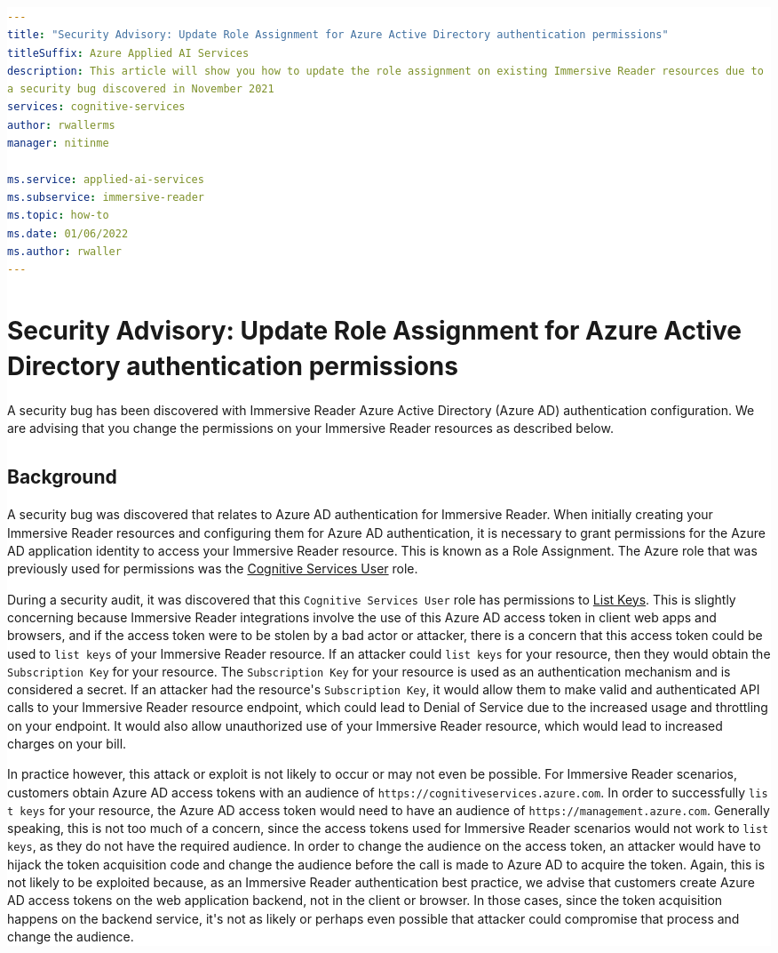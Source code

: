 ```yaml
---
title: "Security Advisory: Update Role Assignment for Azure Active Directory authentication permissions"
titleSuffix: Azure Applied AI Services
description: This article will show you how to update the role assignment on existing Immersive Reader resources due to a security bug discovered in November 2021
services: cognitive-services
author: rwallerms
manager: nitinme

ms.service: applied-ai-services
ms.subservice: immersive-reader
ms.topic: how-to
ms.date: 01/06/2022
ms.author: rwaller
---
```


# Security Advisory: Update Role Assignment for Azure Active Directory authentication permissions

A security bug has been discovered with Immersive Reader Azure Active Directory (Azure AD) authentication configuration. We are advising that you change the permissions on your Immersive Reader resources as described below.

## Background

A security bug was discovered that relates to Azure AD authentication for Immersive Reader. When initially creating your Immersive Reader resources and configuring them for Azure AD authentication, it is necessary to grant permissions for the Azure AD application identity to access your Immersive Reader resource. This is known as a Role Assignment. The Azure role that was previously used for permissions was the [Cognitive Services User](../../role-based-access-control/built-in-roles.md#cognitive-services-user) role.

During a security audit, it was discovered that this `Cognitive Services User` role has permissions to [List Keys](/rest/api/cognitiveservices/accountmanagement/accounts/list-keys). This is slightly concerning because Immersive Reader integrations involve the use of this Azure AD access token in client web apps and browsers, and if the access token were to be stolen by a bad actor or attacker, there is a concern that this access token could be used to `list keys` of your Immersive Reader resource. If an attacker could `list keys` for your resource, then they would obtain the `Subscription Key` for your resource. The `Subscription Key` for your resource is used as an authentication mechanism and is considered a secret. If an attacker had the resource's `Subscription Key`, it would allow them to make valid and authenticated API calls to your Immersive Reader resource endpoint, which could lead to Denial of Service due to the increased usage and throttling on your endpoint. It would also allow unauthorized use of your Immersive Reader resource, which would lead to increased charges on your bill.

In practice however, this attack or exploit is not likely to occur or may not even be possible. For Immersive Reader scenarios, customers obtain Azure AD access tokens with an audience of `https://cognitiveservices.azure.com`. In order to successfully `list keys` for your resource, the Azure AD access token would need to have an audience of `https://management.azure.com`. Generally speaking, this is not too much of a concern, since the access tokens used for Immersive Reader scenarios would not work to `list keys`, as they do not have the required audience. In order to change the audience on the access token, an attacker would have to hijack the token acquisition code and change the audience before the call is made to Azure AD to acquire the token. Again, this is not likely to be exploited because, as an Immersive Reader authentication best practice, we advise that customers create Azure AD access tokens on the web application backend, not in the client or browser. In those cases, since the token acquisition happens on the backend service, it's not as likely or perhaps even possible that attacker could compromise that process and change the audience.
